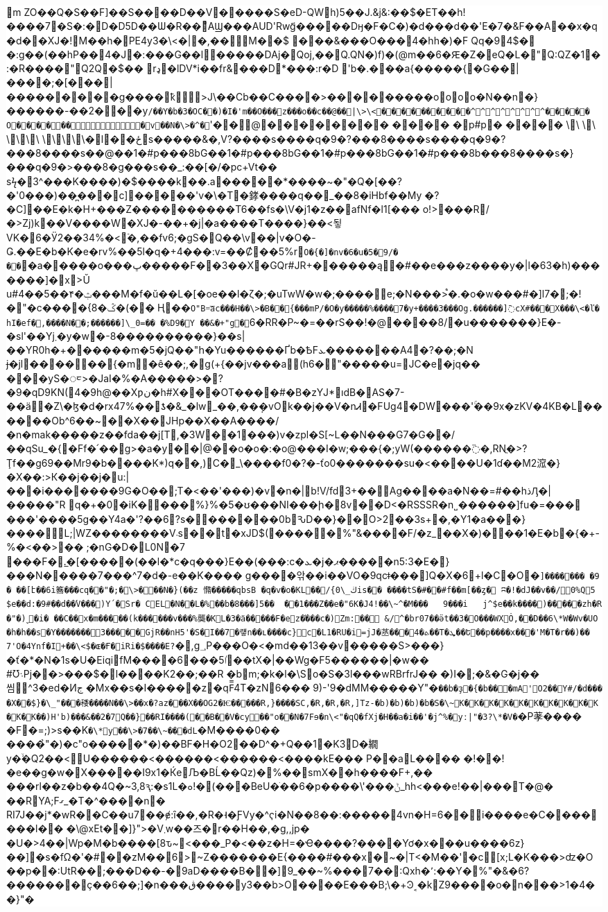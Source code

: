 m ZO��Q�S��F]��S����D��V�����S�eD-QWh)5��J.&j&:��$�ET��h!����7�S�:�D�D5D��Ѡ�R��ͦAϢ���AUD'Rwg҃�����Dӈ�F�C�)�d���d��'E�7�&F��A��x�q�d��XJ�!M��h�PE4y3�\<�|�,��M��$
���&���O���4�hh�)�F	Qq�94$�
�:g��(��hP��4�J�:���G��l�����DAj�Qoj,��Q.QN�)f)�(@m��6�Ԙ�Z�eQ�L�"Q:QZ�1�:�R����"Q2Q�$��
rډ�lDV\*i��fr&���D\*���:r�D
'b�.���a{�����{�G��|����;�[���|���������g����ҟ\>J\\��Cb��C����\>���������oooo�N��n�}
������-��2�􋶠��y`/��Y�b�3�OC��)�I�'m��Oؚ���z���o��c��@��|\>\<����������^^^^^^^^�����O�������v��N�\>�^�`'��@��������
����	�p#p�
����
\\\\
\\\\	\\\\\\\\
\\\\\\\\\\�l��ځs�����&�,V?����s����q�9�?���8����s����q�9�?���8����s��@��1�#p���8bG��1�#p���8bG��1�#p���8bG��1�#p���8b���8����s�}���q�9�\>���8�g���s��\_:��[�/݁�pc+Vt��	sϟ�3^���K����)�$����k��.a�����\*����\~�"�Q�[��?�'0���)��̪���c]�����'v�\\�T�﨧����q��\_��8�iHbf��My	�?�C]��E�k�H+���Z����������T6��fs�\\V�j1�z��afNf�l1[��� o!\>���R/�\>Zj)k��V����W�XJ�-��+�j|�a����T����}��\<됳VK�6�Ӱ2��34%�\<ٙ�,��fv6;�gS�Q��\\v��|v�O�-Ǥ.��E�b�K�e�rv%��5l�q�+4���:v=��Ȼ��5%r`O�{�]�nv�6�u�5�9/���`�a�����o���ڀ�����F��3��X�GQr#JR+������ą�#��e���z����y�|l�63�h)�������]�x\>Ŭ
u#4��5��ݑ�۴���M�f�ŭ��L�[�oe��l�ζ�;�uTwW�w�;����e;�N���\>֩�.�o�w���#�]l7�;�!�"�c����{8�ݣ�(��
Ң��`O"B=͞aϲ���H��\>�B��{���mP/�O�y�����%����7�y+����3���Og.������]߫cX#���X���\<�ľ�hI�ef�,����N��;������]\_0=��
�%D9�Y	��&�+"g�`6�RR�P\~�=��rS��!�@����8/�u�������}E�-�sl'��Yj܂�y�w�-8����������}��s|��YR0h�+������m�5�jQ��"հ�Yu������Ґb�ҌFܥ�������A4�?��;�N
ɉ�јl������{�m�ê��;,�g(+{��jv���a(h6��ٍ"�����u=JC�e�jq��
���yS�ᤰ\>�JaI�%�A�����\>�?�9�qD9KN(4�9h@��Xƿن�h#X���OT����#�B�zYJ\*ıdB�AS�7-��ä�Z\\�ɮ�d�rx47%��ܾƾ�&\_�lw\_��,��ܴ�vOk��j��V�nᏗ�FUg4�DW���'ۚ��9x�zKV�4KB�L��
����Ob^6��\~��X��JHp��X��A����/�n�mak�����z��fda��j[T,�3W��1���)v�zpl�S[\~L��N���G7�G��/��qSu\_�{޳�Ff�՛��g\>�a�y��|@��o�o�:�o@���I�w;���{�;yW(������߳�,RNֳ�\>?Ţf��g69��Mr9�b����K\*)q��,)C�\_\\����f0�?�-ťo0�������su�\<����U�1ɗ��M2溛�}�X��:\>К��ј��j�u:|���i�������9G�O��;T�\<��'���)�v�n�|b!V/fd3+��Ag����a�N��=#��hذԒ�|�����"R	q�+�0�iK����%}%�5�ʊ���NI���ի�8v��D\<�RSSSR�n˽������]fu�=������'����5g��Y4a�'?��6?s�������0bԄD��}��O\>2��3s+�,�Y1�a���}����L;|WZ��������V܁s��≷t�xJD$(�����%"&����F/�z\_��X�)���1�E�b�{�+-%�\<��\>⟣��
;�nG�D�L0N�7
���F�.̲�[�����(��l�\*c�q���}E��(���:c�ܥ�j�ޕ�����n5:3�E�}���N�����7���^7�d�-e��K����
g����앆��i��VO�9qcǂ���]Q�X�6+l�C�O�`]�������
�9�
��[է��6i簥���cq��"�;�\>���N�}(��z 憜�����qbsB	�q�v�o�KL��/{0\_ڬis��
����tS�#��#f��m[��ȥ�
ʭ�!�dJ��v��/0%Q5$e��d:�9#��d��ٙV���)Y΄�Sr�	CEL�N��L�%��b�8���]5��	��1���Z��e�"6K�J4!��\~^�M���	9���i	j^$e��k����)�����zh�R�"�)ˬ�i�
��C��x�m�����(k������v���%龑�KL�3�ӓ�����F�ez�֬���c�)Zm:��
&/^�br07��ӛt��3�O���WXȮ,��D��6\*W�Wv�UO�h�h��s�Y�������3����󤸔�GjR��nH5'�S�I��7�럫n��ʟ����c}c�L1�RU�i=jJ�䒱���4�ܬ��T�ܜ��Ե��p����x���'M�T�r��)��7'O�4Ynf�I+��\<$�ɶ�Ғ�iRi�$����E?`�,g؀P���O�\<�md��13��v�����S\>���}�ť�\*�N�1s�U�EiqifΜ����6���ٵ5��tX�|��Wg�F5������|�w��
#Ʊ܈Pj��\>���$�l����K2��;��R
�bm;�k�l�\\So�S�3l���wRBrfrJ�� �)I�;�&�G�j��씸^3�ed�Ͷج	�Mx��s�I�����z�qF̿4T�zN6���	9)-'9�dMM�����Y"�`��b�ҙ�{�b���mA'O2��Y#/�d����X��$}�\_"���䅗����N��\>��x�?az���X��OG2�Ѥ�����R,}����SC,�R,�R,�R,]Tz-�b)�b)�b)�b�S�\~K�K�K�K�K�K�K�K�K�K�K�K��)H'b)���&��2�7Q��}��RΙ����(�׽�B��V�cy��"o��N�7Fɘ�n\<"�qQ�fXj�H��a�i��'�j^%�yː|"�3?\*�V�`�P䓔����
�F�=;)\>s��K`�\*y��\>�7��\~���dL`�M����0��
����̉"�)�c"o�����\*�)��BF�H�O2��D^�+Q��1�K3D�ۙ繝y�ۙ�Q2��\<U������\<������\<������\<����kE���	P��aL���� �!��!�e��g�w�X�����I9x1�ЌeЉ�BĹ��Qz)�%��smX��h����F+,��
���rl��z�b��4Q�\~3,8ԇ:�s1L�ܘ!�(���BeU�ׁ��6�p����\\'���ݨ\_hh\<���e!��|���T�@�
��RYA;Fގ\_�T�^����n�
RI7J��j\*�wR��C��u7��ɇ:ȋ��,�R�˧�ƑVy�^ҁi�N��8��:�����4vn�H=6��i����e�C�������l��
�\\@xEt��]}"\>�V܂w��즈�r��H��,�g,,jp�	�U�\>4��|Wp�M�b����[8ԏ\~\<���\_P�\<��z�H=�Ҽ����?����Yơ�x���u����6z}��]�s�fΩ�'�#��zM��6\>\~Z�������E{����#���x�\~�|T\<�M��'�c[x;L�K���\>ʣ�O��p��:UtR��;���D��-�9aD����B��]9\_��\~%���7��:Qxh�٬:��Y�%"�&�6?�������ç��6��;]�n���ڨ����y3��b\>O����E���B;\\�+Ͽ˱�kZ9����o�n���\>1�4��}"�